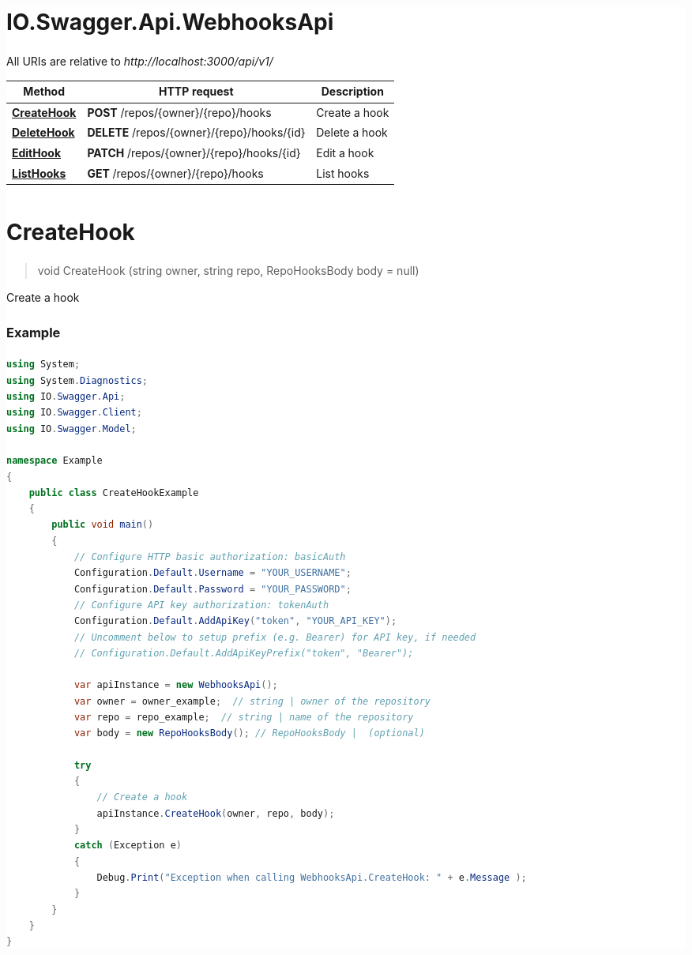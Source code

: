 # IO.Swagger.Api.WebhooksApi

All URIs are relative to *http://localhost:3000/api/v1/*

Method | HTTP request | Description
------------- | ------------- | -------------
[**CreateHook**](WebhooksApi.md#createhook) | **POST** /repos/{owner}/{repo}/hooks | Create a hook
[**DeleteHook**](WebhooksApi.md#deletehook) | **DELETE** /repos/{owner}/{repo}/hooks/{id} | Delete a hook
[**EditHook**](WebhooksApi.md#edithook) | **PATCH** /repos/{owner}/{repo}/hooks/{id} | Edit a hook
[**ListHooks**](WebhooksApi.md#listhooks) | **GET** /repos/{owner}/{repo}/hooks | List hooks

<a name="createhook"></a>
# **CreateHook**
> void CreateHook (string owner, string repo, RepoHooksBody body = null)

Create a hook

### Example
```csharp
using System;
using System.Diagnostics;
using IO.Swagger.Api;
using IO.Swagger.Client;
using IO.Swagger.Model;

namespace Example
{
    public class CreateHookExample
    {
        public void main()
        {
            // Configure HTTP basic authorization: basicAuth
            Configuration.Default.Username = "YOUR_USERNAME";
            Configuration.Default.Password = "YOUR_PASSWORD";
            // Configure API key authorization: tokenAuth
            Configuration.Default.AddApiKey("token", "YOUR_API_KEY");
            // Uncomment below to setup prefix (e.g. Bearer) for API key, if needed
            // Configuration.Default.AddApiKeyPrefix("token", "Bearer");

            var apiInstance = new WebhooksApi();
            var owner = owner_example;  // string | owner of the repository
            var repo = repo_example;  // string | name of the repository
            var body = new RepoHooksBody(); // RepoHooksBody |  (optional) 

            try
            {
                // Create a hook
                apiInstance.CreateHook(owner, repo, body);
            }
            catch (Exception e)
            {
                Debug.Print("Exception when calling WebhooksApi.CreateHook: " + e.Message );
            }
        }
    }
}
```
